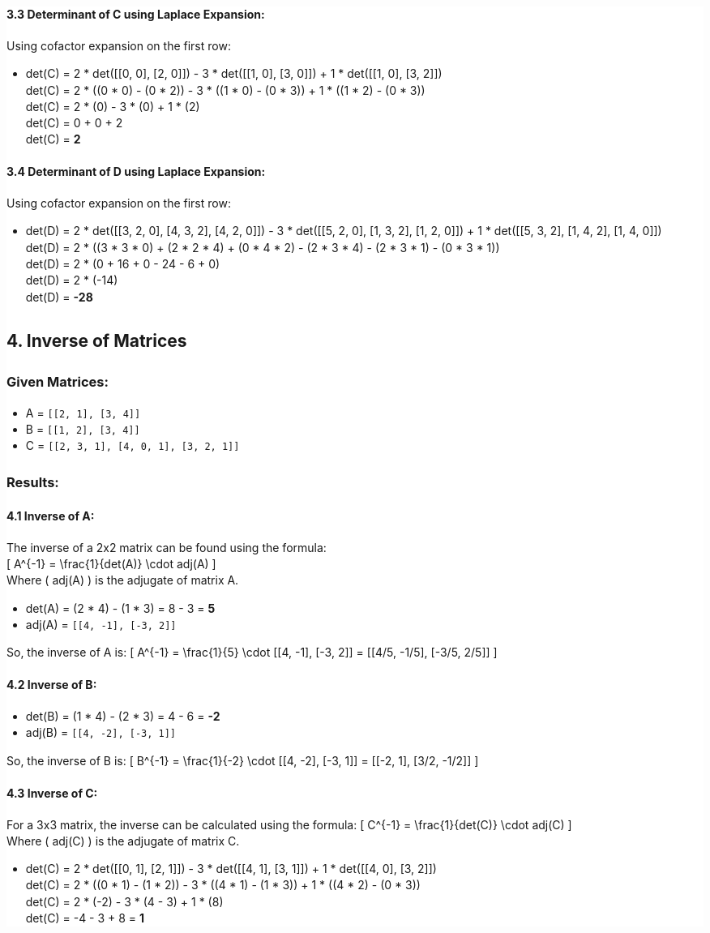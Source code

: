 #### 3.3 Determinant of C using Laplace Expansion:
Using cofactor expansion on the first row:
- det(C) = 2 * det([[0, 0], [2, 0]]) - 3 * det([[1, 0], [3, 0]]) + 1 * det([[1, 0], [3, 2]])  
det(C) = 2 * ((0 * 0) - (0 * 2)) - 3 * ((1 * 0) - (0 * 3)) + 1 * ((1 * 2) - (0 * 3))  
det(C) = 2 * (0) - 3 * (0) + 1 * (2)  
det(C) = 0 + 0 + 2  
det(C) = **2**

#### 3.4 Determinant of D using Laplace Expansion:
Using cofactor expansion on the first row:
- det(D) = 2 * det([[3, 2, 0], [4, 3, 2], [4, 2, 0]]) - 3 * det([[5, 2, 0], [1, 3, 2], [1, 2, 0]]) + 1 * det([[5, 3, 2], [1, 4, 2], [1, 4, 0]])  
det(D) = 2 * ((3 * 3 * 0) + (2 * 2 * 4) + (0 * 4 * 2) - (2 * 3 * 4) - (2 * 3 * 1) - (0 * 3 * 1))  
det(D) = 2 * (0 + 16 + 0 - 24 - 6 + 0)  
det(D) = 2 * (-14)  
det(D) = **-28**


## 4. Inverse of Matrices

### Given Matrices:
- A = `[[2, 1], [3, 4]]`
- B = `[[1, 2], [3, 4]]`
- C = `[[2, 3, 1], [4, 0, 1], [3, 2, 1]]`

### Results:

#### 4.1 Inverse of A:
The inverse of a 2x2 matrix can be found using the formula:  
\[ A^{-1} = \frac{1}{det(A)} \cdot adj(A) \]  
Where \( adj(A) \) is the adjugate of matrix A.

- det(A) = (2 * 4) - (1 * 3) = 8 - 3 = **5**
- adj(A) = `[[4, -1], [-3, 2]]`

So, the inverse of A is:
\[ A^{-1} = \frac{1}{5} \cdot [[4, -1], [-3, 2]] = [[4/5, -1/5], [-3/5, 2/5]] \]

#### 4.2 Inverse of B:
- det(B) = (1 * 4) - (2 * 3) = 4 - 6 = **-2**
- adj(B) = `[[4, -2], [-3, 1]]`

So, the inverse of B is:
\[ B^{-1} = \frac{1}{-2} \cdot [[4, -2], [-3, 1]] = [[-2, 1], [3/2, -1/2]] \]

#### 4.3 Inverse of C:
For a 3x3 matrix, the inverse can be calculated using the formula:
\[ C^{-1} = \frac{1}{det(C)} \cdot adj(C) \]  
Where \( adj(C) \) is the adjugate of matrix C.

- det(C) = 2 * det([[0, 1], [2, 1]]) - 3 * det([[4, 1], [3, 1]]) + 1 * det([[4, 0], [3, 2]])  
det(C) = 2 * ((0 * 1) - (1 * 2)) - 3 * ((4 * 1) - (1 * 3)) + 1 * ((4 * 2) - (0 * 3))  
det(C) = 2 * (-2) - 3 * (4 - 3) + 1 * (8)  
det(C) = -4 - 3 + 8 = **1**
